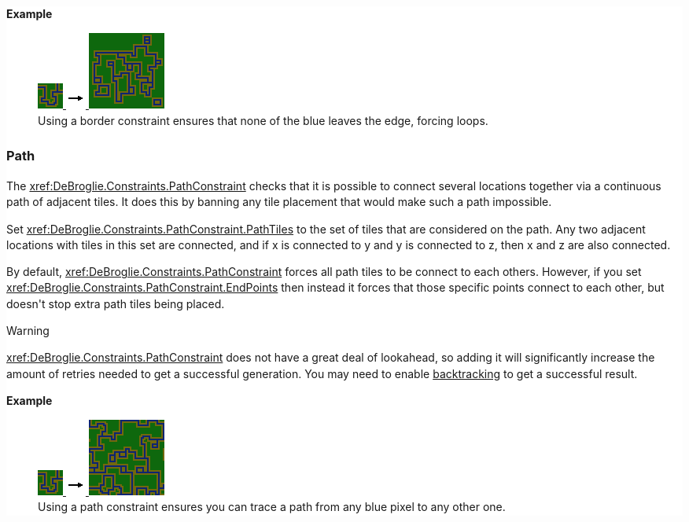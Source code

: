 **Example**

<figure>
<a href="https://github.com/BorisTheBrave/DeBroglie/blob/master/samples/docs/pathway_overlapping_border.json">
<img src="../images/pathway.png"/>
<img src="../images/arrow.png"/>
<img src="../images/pathway_overlapping_border.png"/>
</a>
<figcaption>Using a border constraint ensures that none of the blue leaves the edge, forcing loops.</figcaption>
</figure>


### Path

The <xref:DeBroglie.Constraints.PathConstraint> checks that it is possible to connect several locations together via a continuous path of adjacent tiles. It does this by banning any tile placement that would make such a path impossible.

Set <xref:DeBroglie.Constraints.PathConstraint.PathTiles> to the set of tiles that are considered on the path. Any two adjacent locations with tiles in this set are connected, and if x is connected to y and y is connected to z, then x and z are also connected.

By default, <xref:DeBroglie.Constraints.PathConstraint> forces all path tiles to be connect to each others. However, if you set <xref:DeBroglie.Constraints.PathConstraint.EndPoints> then instead it forces that those specific points connect to each other, but doesn't stop extra path tiles being placed.

> [!WARNING]
> <xref:DeBroglie.Constraints.PathConstraint> does not have a great deal of lookahead, so adding it will significantly increase the amount of retries needed to get a successful generation. You may need to enable [backtracking](#backtracking) to get a successful result.

**Example**

<figure>
<a href="https://github.com/BorisTheBrave/DeBroglie/blob/master/samples/docs/pathway_overlapping_path.json">
<img src="../images/pathway.png"/>
<img src="../images/arrow.png"/>
<img src="../images/pathway_overlapping_path.png"/>
</a>
<figcaption>Using a path constraint ensures you can trace a path from any blue pixel to any other one.</figcaption>
</figure>
